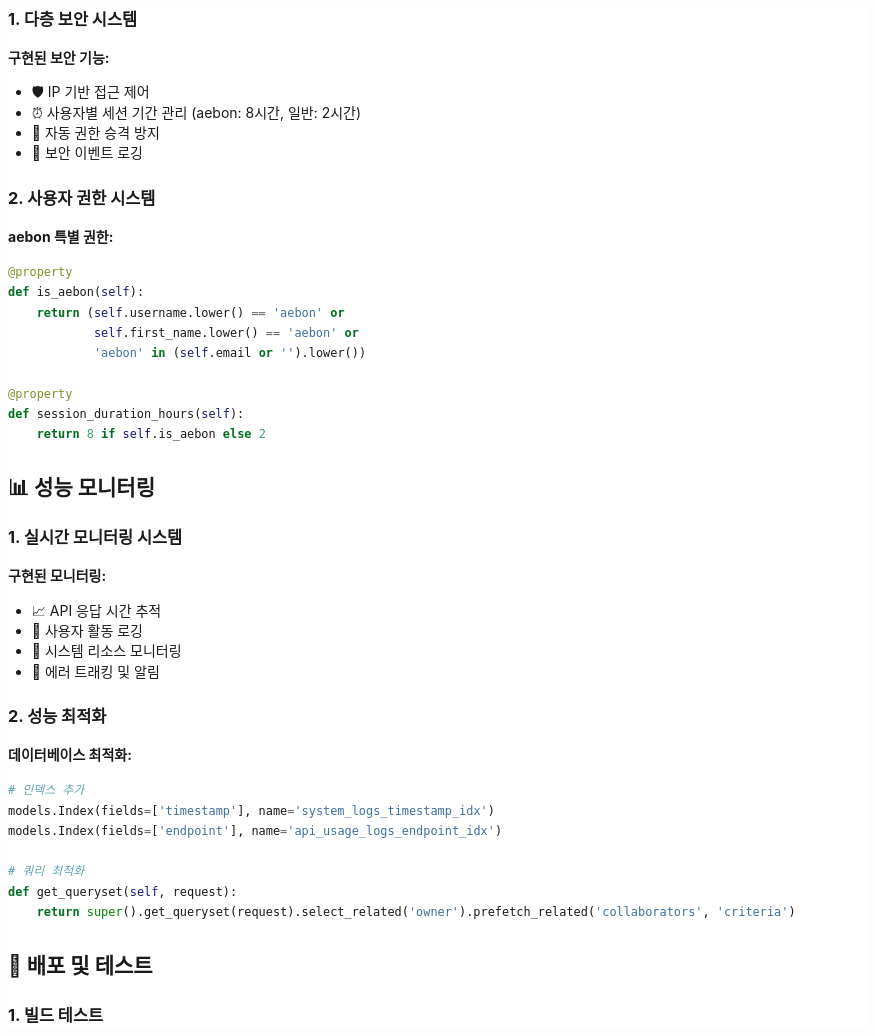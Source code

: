 ### 1. 다층 보안 시스템

**구현된 보안 기능:**
- 🛡️ IP 기반 접근 제어
- ⏰ 사용자별 세션 기간 관리 (aebon: 8시간, 일반: 2시간)
- 🔐 자동 권한 승격 방지
- 🚨 보안 이벤트 로깅

### 2. 사용자 권한 시스템

**aebon 특별 권한:**
```python
@property
def is_aebon(self):
    return (self.username.lower() == 'aebon' or 
            self.first_name.lower() == 'aebon' or 
            'aebon' in (self.email or '').lower())

@property 
def session_duration_hours(self):
    return 8 if self.is_aebon else 2
```

## 📊 성능 모니터링

### 1. 실시간 모니터링 시스템

**구현된 모니터링:**
- 📈 API 응답 시간 추적
- 👥 사용자 활동 로깅
- 💾 시스템 리소스 모니터링
- 🚨 에러 트래킹 및 알림

### 2. 성능 최적화

**데이터베이스 최적화:**
```python
# 인덱스 추가
models.Index(fields=['timestamp'], name='system_logs_timestamp_idx')
models.Index(fields=['endpoint'], name='api_usage_logs_endpoint_idx')

# 쿼리 최적화
def get_queryset(self, request):
    return super().get_queryset(request).select_related('owner').prefetch_related('collaborators', 'criteria')
```

## 🚀 배포 및 테스트

### 1. 빌드 테스트
